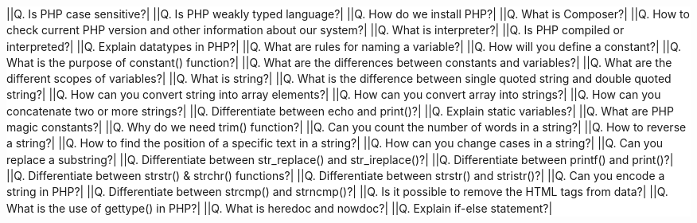 ||Q. Is PHP case sensitive?|
||Q. Is PHP weakly typed language?|
||Q. How do we install PHP?|
||Q. What is Composer?|
||Q. How to check current PHP version and other information about our system?|
||Q. What is interpreter?|
||Q. Is PHP compiled or interpreted?|
||Q. Explain datatypes in PHP?|
||Q. What are rules for naming a variable?|
||Q. How will you define a constant?|
||Q. What is the purpose of constant() function?|
||Q. What are the differences between constants and variables?|
||Q. What are the different scopes of variables?|
||Q. What is string?|
||Q. What is the difference between single quoted string and double quoted string?|
||Q. How can you convert string into array elements?|
||Q. How can you convert array into strings?|
||Q. How can you concatenate two or more strings?|
||Q. Differentiate between echo and print()?|
||Q. Explain static variables?|
||Q. What are PHP magic constants?|
||Q. Why do we need trim() function?|
||Q. Can you count the number of words in a string?|
||Q. How to reverse a string?|
||Q. How to find the position of a specific text in a string?|
||Q. How can you change cases in a string?|
||Q. Can you replace a substring?|
||Q. Differentiate between str_replace() and str_ireplace()?|
||Q. Differentiate between printf() and print()?|
||Q. Differentiate between strstr() & strchr() functions?|
||Q. Differentiate between strstr() and stristr()?|
||Q. Can you encode a string in PHP?|
||Q. Differentiate between strcmp() and strncmp()?|
||Q. Is it possible to remove the HTML tags from data?|
||Q. What is the use of gettype() in PHP?|
||Q. What is heredoc and nowdoc?|
||Q. Explain if-else statement?|